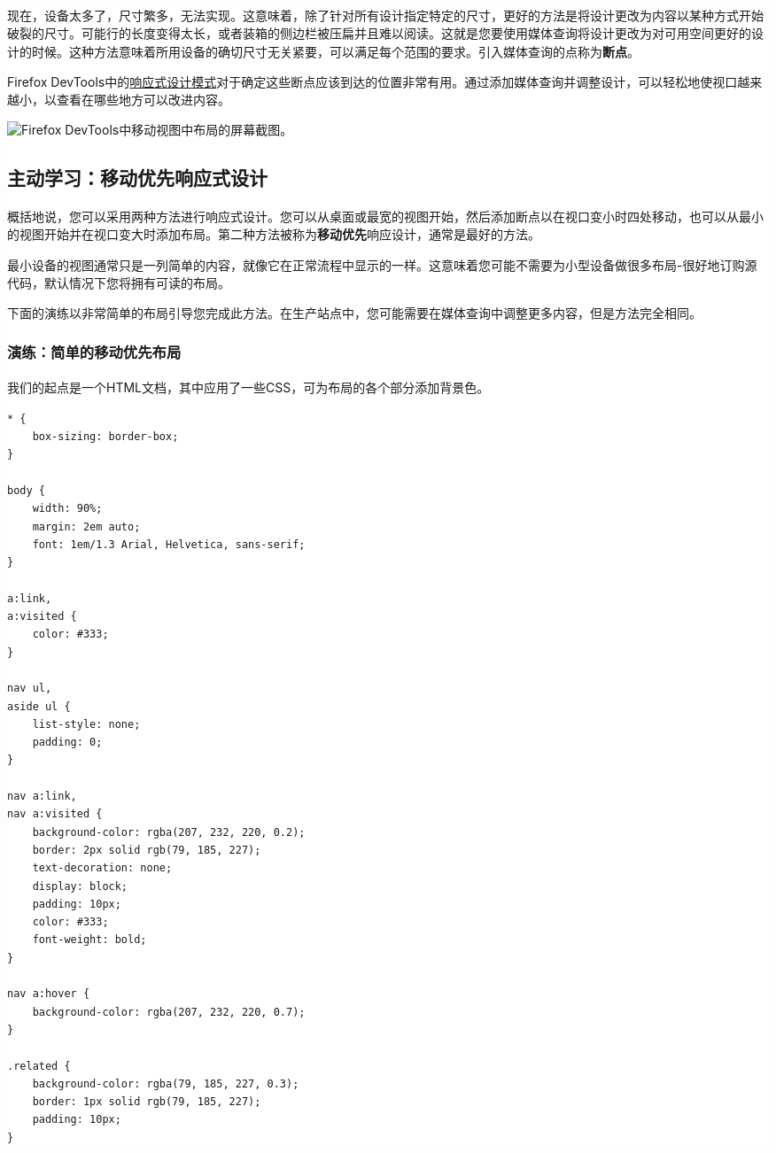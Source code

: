 现在，设备太多了，尺寸繁多，无法实现。这意味着，除了针对所有设计指定特定的尺寸，更好的方法是将设计更改为内容以某种方式开始破裂的尺寸。可能行的长度变得太长，或者装箱的侧边栏被压扁并且难以阅读。这就是您要使用媒体查询将设计更改为对可用空间更好的设计的时候。这种方法意味着所用设备的确切尺寸无关紧要，可以满足每个范围的要求。引入媒体查询的点称为**断点**。

 Firefox DevTools中的[响应式设计模式](1/en-US/docs/Tools/Responsive_Design_Mode)对于确定这些断点应该到达的位置非常有用。通过添加媒体查询并调整设计，可以轻松地使视口越来越小，以查看在哪些地方可以改进内容。

![Firefox DevTools中移动视图中布局的屏幕截图。](https://mdn.mozillademos.org/files/16867/rwd-mode.png)

## 主动学习：移动优先响应式设计

概括地说，您可以采用两种方法进行响应式设计。您可以从桌面或最宽的视图开始，然后添加断点以在视口变小时四处移动，也可以从最小的视图开始并在视口变大时添加布局。第二种方法被称为**移动优先**响应设计，通常是最好的方法。

最小设备的视图通常只是一列简单的内容，就像它在正常流程中显示的一样。这意味着您可能不需要为小型设备做很多布局-很好地订购源代码，默认情况下您将拥有可读的布局。

下面的演练以非常简单的布局引导您完成此方法。在生产站点中，您可能需要在媒体查询中调整更多内容，但是方法完全相同。

### 演练：简单的移动优先布局



我们的起点是一个HTML文档，其中应用了一些CSS，可为布局的各个部分添加背景色。

```
* {
    box-sizing: border-box;
}

body {
    width: 90%;
    margin: 2em auto;
    font: 1em/1.3 Arial, Helvetica, sans-serif;
}

a:link,
a:visited {
    color: #333;
}

nav ul,
aside ul {
    list-style: none;
    padding: 0;
}

nav a:link,
nav a:visited {
    background-color: rgba(207, 232, 220, 0.2);
    border: 2px solid rgb(79, 185, 227);
    text-decoration: none;
    display: block;
    padding: 10px;
    color: #333;
    font-weight: bold;
}

nav a:hover {
    background-color: rgba(207, 232, 220, 0.7);
}

.related {
    background-color: rgba(79, 185, 227, 0.3);
    border: 1px solid rgb(79, 185, 227);
    padding: 10px;
}

```